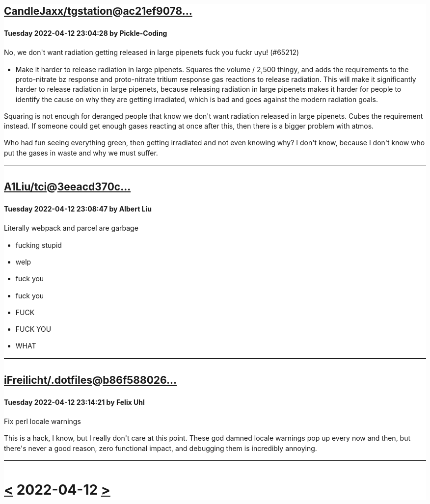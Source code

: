 ## [CandleJaxx/tgstation](https://github.com/CandleJaxx/tgstation)@[ac21ef9078...](https://github.com/CandleJaxx/tgstation/commit/ac21ef9078d88f51a4e198e394ed56e3cc731b45)
#### Tuesday 2022-04-12 23:04:28 by Pickle-Coding

No, we don't want radiation getting released in large pipenets fuck you fuckr uyu! (#65212)

* Make it harder to release radiation in large pipenets. Squares the volume / 2,500 thingy, and adds the requirements to the proto-nitrate bz response and proto-nitrate tritium response gas reactions to release radiation. This will make it significantly harder to release radiation in large pipenets, because releasing radiation in large pipenets makes it harder for people to identify the cause on why they are getting irradiated, which is bad and goes against the modern radiation goals.

Squaring is not enough for deranged people that know we don't want radiation released in large pipenets. Cubes the requirement instead. If someone could get enough gases reacting at once after this, then there is a bigger problem with atmos.

Who had fun seeing everything green, then getting irradiated and not even knowing why? I don't know, because I don't know who put the gases in waste and why we must suffer.

---
## [A1Liu/tci](https://github.com/A1Liu/tci)@[3eeacd370c...](https://github.com/A1Liu/tci/commit/3eeacd370c65f038a13eca9a646c929d8367d572)
#### Tuesday 2022-04-12 23:08:47 by Albert Liu

Literally webpack and parcel are garbage

* fucking stupid

* welp

* fuck you

* fuck you

* FUCK

* FUCK YOU

* WHAT

---
## [iFreilicht/.dotfiles](https://github.com/iFreilicht/.dotfiles)@[b86f588026...](https://github.com/iFreilicht/.dotfiles/commit/b86f588026925f782b1c5f60a907ab15253aed7a)
#### Tuesday 2022-04-12 23:14:21 by Felix Uhl

Fix perl locale warnings

This is a hack, I know, but I really don't care at this point. These god
damned locale warnings pop up every now and then, but there's never a
good reason, zero functional impact, and debugging them is incredibly
annoying.

---

# [<](2022-04-11.md) 2022-04-12 [>](2022-04-13.md)

